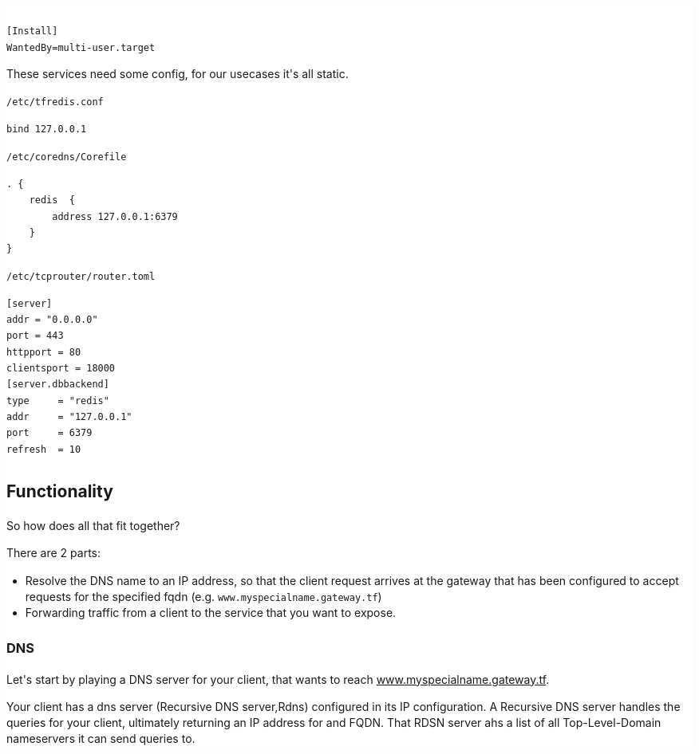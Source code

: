 ```

[Install]
WantedBy=multi-user.target
```

These services need some config, for our usecases it's all static.

`/etc/tfredis.conf`

```
bind 127.0.0.1
```

`/etc/coredns/Corefile`

```
. {
    redis  {
        address 127.0.0.1:6379
    }
}

```

`/etc/tcprouter/router.toml`

```
[server]
addr = "0.0.0.0"
port = 443
httpport = 80
clientsport = 18000
[server.dbbackend]
type 	 = "redis"
addr     = "127.0.0.1"
port     = 6379
refresh  = 10
```

## Functionality

So how does all that fit together?

There are 2 parts:
  - Resolve the DNS name to an IP address, so that the client request arrives at the gateway that has been configured to accept requests for the specified fqdn (e.g. `www.myspecialname.gateway.tf`)
  - Forwarding traffic from a client to the service that you want to expose.

### DNS

Let's start by playing a DNS server for your client, that wants to reach www.myspecialname.gateway.tf.

Your client has a dns server (Recursive DNS server,Rdns) configured in its IP configuration.
A Recursive DNS server handles the queries for your client, ultimately returning an IP address for and FQDN.
That RDSN server ahs a list of all Top-Level-Domain nameservers it can send queries to.
